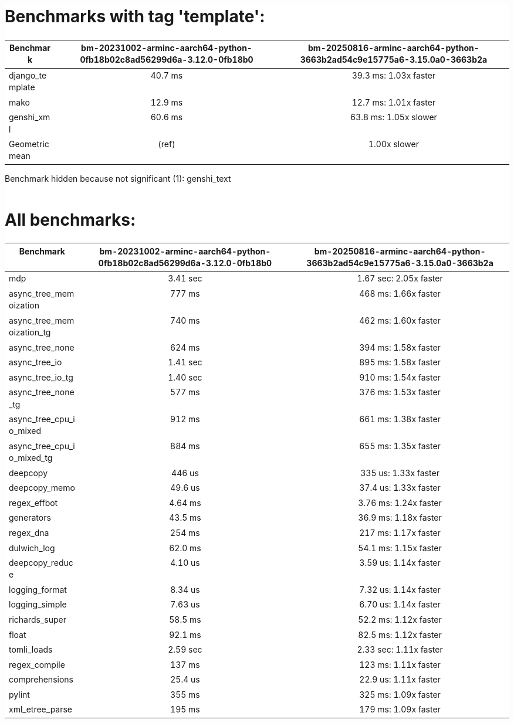 Benchmarks with tag 'template':
===============================

| Benchmark       | bm-20231002-arminc-aarch64-python-0fb18b02c8ad56299d6a-3.12.0-0fb18b0 | bm-20250816-arminc-aarch64-python-3663b2ad54c9e15775a6-3.15.0a0-3663b2a |
|-----------------|:---------------------------------------------------------------------:|:-----------------------------------------------------------------------:|
| django_template | 40.7 ms                                                               | 39.3 ms: 1.03x faster                                                   |
| mako            | 12.9 ms                                                               | 12.7 ms: 1.01x faster                                                   |
| genshi_xml      | 60.6 ms                                                               | 63.8 ms: 1.05x slower                                                   |
| Geometric mean  | (ref)                                                                 | 1.00x slower                                                            |

Benchmark hidden because not significant (1): genshi_text

All benchmarks:
===============

| Benchmark                  | bm-20231002-arminc-aarch64-python-0fb18b02c8ad56299d6a-3.12.0-0fb18b0 | bm-20250816-arminc-aarch64-python-3663b2ad54c9e15775a6-3.15.0a0-3663b2a |
|----------------------------|:---------------------------------------------------------------------:|:-----------------------------------------------------------------------:|
| mdp                        | 3.41 sec                                                              | 1.67 sec: 2.05x faster                                                  |
| async_tree_memoization     | 777 ms                                                                | 468 ms: 1.66x faster                                                    |
| async_tree_memoization_tg  | 740 ms                                                                | 462 ms: 1.60x faster                                                    |
| async_tree_none            | 624 ms                                                                | 394 ms: 1.58x faster                                                    |
| async_tree_io              | 1.41 sec                                                              | 895 ms: 1.58x faster                                                    |
| async_tree_io_tg           | 1.40 sec                                                              | 910 ms: 1.54x faster                                                    |
| async_tree_none_tg         | 577 ms                                                                | 376 ms: 1.53x faster                                                    |
| async_tree_cpu_io_mixed    | 912 ms                                                                | 661 ms: 1.38x faster                                                    |
| async_tree_cpu_io_mixed_tg | 884 ms                                                                | 655 ms: 1.35x faster                                                    |
| deepcopy                   | 446 us                                                                | 335 us: 1.33x faster                                                    |
| deepcopy_memo              | 49.6 us                                                               | 37.4 us: 1.33x faster                                                   |
| regex_effbot               | 4.64 ms                                                               | 3.76 ms: 1.24x faster                                                   |
| generators                 | 43.5 ms                                                               | 36.9 ms: 1.18x faster                                                   |
| regex_dna                  | 254 ms                                                                | 217 ms: 1.17x faster                                                    |
| dulwich_log                | 62.0 ms                                                               | 54.1 ms: 1.15x faster                                                   |
| deepcopy_reduce            | 4.10 us                                                               | 3.59 us: 1.14x faster                                                   |
| logging_format             | 8.34 us                                                               | 7.32 us: 1.14x faster                                                   |
| logging_simple             | 7.63 us                                                               | 6.70 us: 1.14x faster                                                   |
| richards_super             | 58.5 ms                                                               | 52.2 ms: 1.12x faster                                                   |
| float                      | 92.1 ms                                                               | 82.5 ms: 1.12x faster                                                   |
| tomli_loads                | 2.59 sec                                                              | 2.33 sec: 1.11x faster                                                  |
| regex_compile              | 137 ms                                                                | 123 ms: 1.11x faster                                                    |
| comprehensions             | 25.4 us                                                               | 22.9 us: 1.11x faster                                                   |
| pylint                     | 355 ms                                                                | 325 ms: 1.09x faster                                                    |
| xml_etree_parse            | 195 ms                                                                | 179 ms: 1.09x faster                                                    |